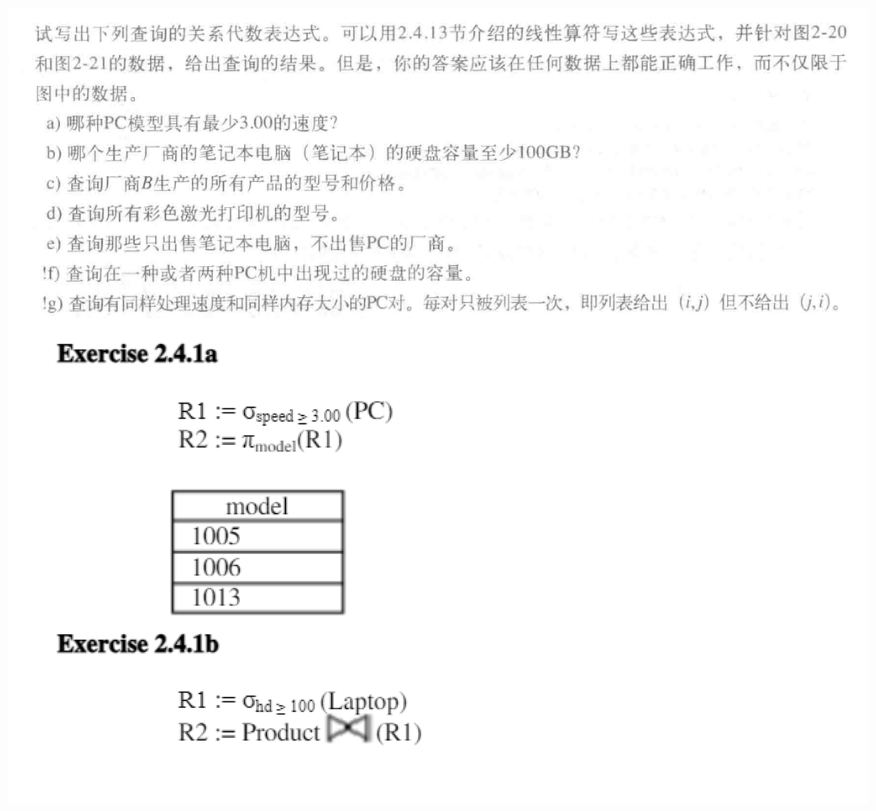 ![](p/db-hw/assets/Pasted%20image%2020240513101759.png)
![](p/db-hw/assets/Pasted%20image%2020240513101812.png)